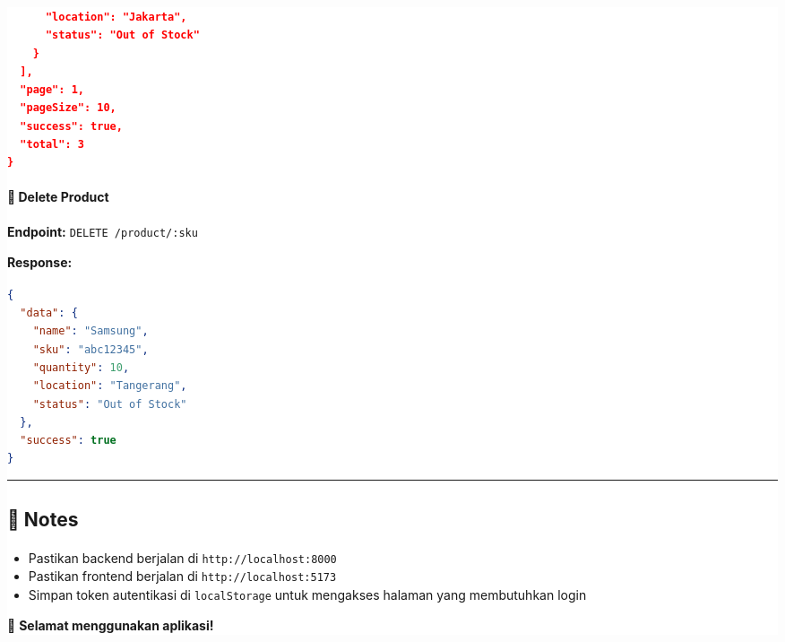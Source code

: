 ```json
      "location": "Jakarta",
      "status": "Out of Stock"
    }
  ],
  "page": 1,
  "pageSize": 10,
  "success": true,
  "total": 3
}
```

#### 🔹 Delete Product

**Endpoint:** `DELETE /product/:sku`

**Response:**

```json
{
  "data": {
    "name": "Samsung",
    "sku": "abc12345",
    "quantity": 10,
    "location": "Tangerang",
    "status": "Out of Stock"
  },
  "success": true
}
```

---

## 🎯 Notes

- Pastikan backend berjalan di `http://localhost:8000`
- Pastikan frontend berjalan di `http://localhost:5173`
- Simpan token autentikasi di `localStorage` untuk mengakses halaman yang membutuhkan login

🚀 **Selamat menggunakan aplikasi!**
